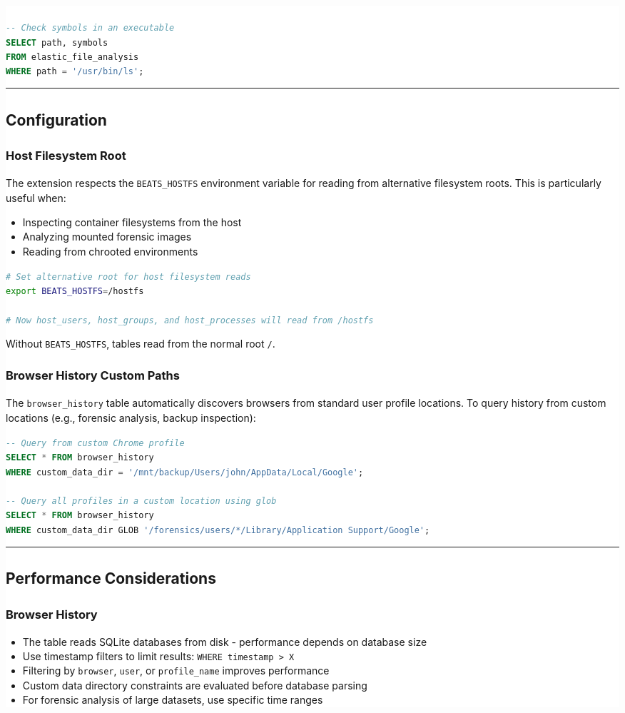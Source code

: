```sql

-- Check symbols in an executable
SELECT path, symbols 
FROM elastic_file_analysis 
WHERE path = '/usr/bin/ls';
```

---

## Configuration

### Host Filesystem Root

The extension respects the `BEATS_HOSTFS` environment variable for reading from alternative filesystem roots. This is particularly useful when:
- Inspecting container filesystems from the host
- Analyzing mounted forensic images
- Reading from chrooted environments

```bash
# Set alternative root for host filesystem reads
export BEATS_HOSTFS=/hostfs

# Now host_users, host_groups, and host_processes will read from /hostfs
```

Without `BEATS_HOSTFS`, tables read from the normal root `/`.

### Browser History Custom Paths

The `browser_history` table automatically discovers browsers from standard user profile locations. To query history from custom locations (e.g., forensic analysis, backup inspection):

```sql
-- Query from custom Chrome profile
SELECT * FROM browser_history 
WHERE custom_data_dir = '/mnt/backup/Users/john/AppData/Local/Google';

-- Query all profiles in a custom location using glob
SELECT * FROM browser_history 
WHERE custom_data_dir GLOB '/forensics/users/*/Library/Application Support/Google';
```

---

## Performance Considerations

### Browser History

- The table reads SQLite databases from disk - performance depends on database size
- Use timestamp filters to limit results: `WHERE timestamp > X`
- Filtering by `browser`, `user`, or `profile_name` improves performance
- Custom data directory constraints are evaluated before database parsing
- For forensic analysis of large datasets, use specific time ranges
